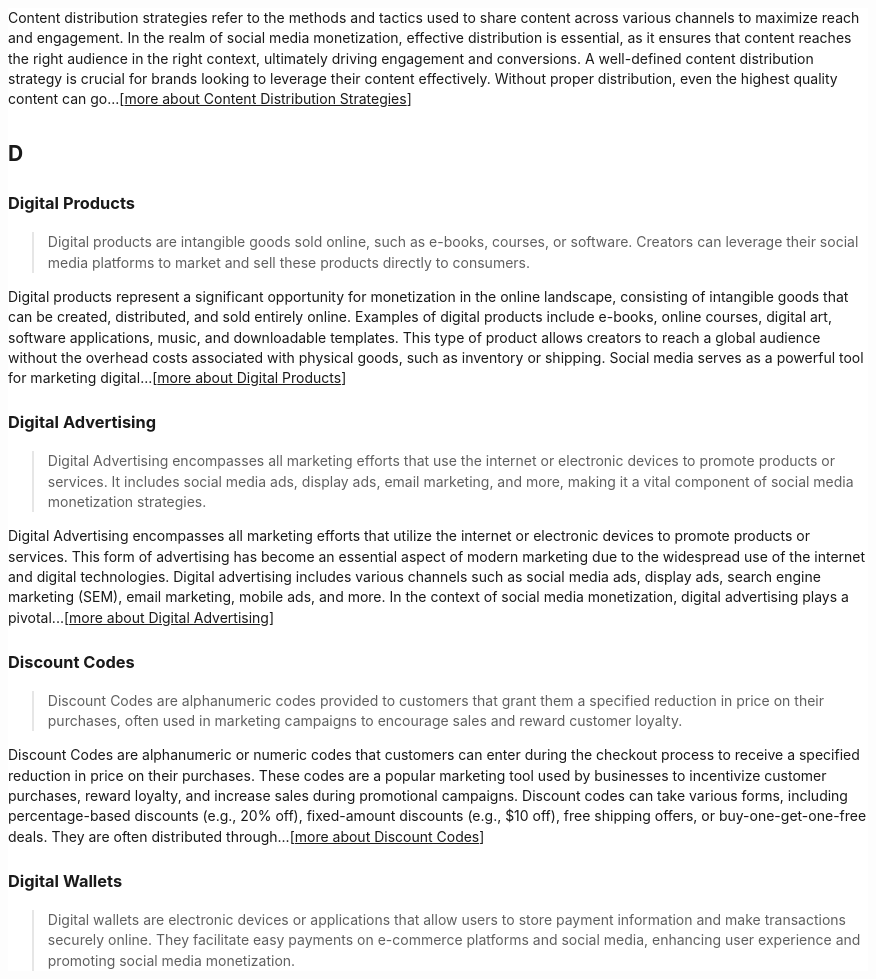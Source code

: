 Content distribution strategies refer to the methods and tactics used to share content across various channels to maximize reach and engagement. In the realm of social media monetization, effective distribution is essential, as it ensures that content reaches the right audience in the right context, ultimately driving engagement and conversions. A well-defined content distribution strategy is crucial for brands looking to leverage their content effectively. Without proper distribution, even the highest quality content can go...[[more about Content Distribution Strategies](https://social-media-monetization-glossary.0x4c.quest/term/content-distribution-strategies)]

## D

### Digital Products
> Digital products are intangible goods sold online, such as e-books, courses, or software. Creators can leverage their social media platforms to market and sell these products directly to consumers.

Digital products represent a significant opportunity for monetization in the online landscape, consisting of intangible goods that can be created, distributed, and sold entirely online. Examples of digital products include e-books, online courses, digital art, software applications, music, and downloadable templates. This type of product allows creators to reach a global audience without the overhead costs associated with physical goods, such as inventory or shipping. Social media serves as a powerful tool for marketing digital...[[more about Digital Products](https://social-media-monetization-glossary.0x4c.quest/term/digital-products)]

### Digital Advertising
> Digital Advertising encompasses all marketing efforts that use the internet or electronic devices to promote products or services. It includes social media ads, display ads, email marketing, and more, making it a vital component of social media monetization strategies.

Digital Advertising encompasses all marketing efforts that utilize the internet or electronic devices to promote products or services. This form of advertising has become an essential aspect of modern marketing due to the widespread use of the internet and digital technologies. Digital advertising includes various channels such as social media ads, display ads, search engine marketing (SEM), email marketing, mobile ads, and more. In the context of social media monetization, digital advertising plays a pivotal...[[more about Digital Advertising](https://social-media-monetization-glossary.0x4c.quest/term/digital-advertising)]

### Discount Codes
> Discount Codes are alphanumeric codes provided to customers that grant them a specified reduction in price on their purchases, often used in marketing campaigns to encourage sales and reward customer loyalty.

Discount Codes are alphanumeric or numeric codes that customers can enter during the checkout process to receive a specified reduction in price on their purchases. These codes are a popular marketing tool used by businesses to incentivize customer purchases, reward loyalty, and increase sales during promotional campaigns. Discount codes can take various forms, including percentage-based discounts (e.g., 20% off), fixed-amount discounts (e.g., $10 off), free shipping offers, or buy-one-get-one-free deals. They are often distributed through...[[more about Discount Codes](https://social-media-monetization-glossary.0x4c.quest/term/discount-codes)]

### Digital Wallets
> Digital wallets are electronic devices or applications that allow users to store payment information and make transactions securely online. They facilitate easy payments on e-commerce platforms and social media, enhancing user experience and promoting social media monetization.

